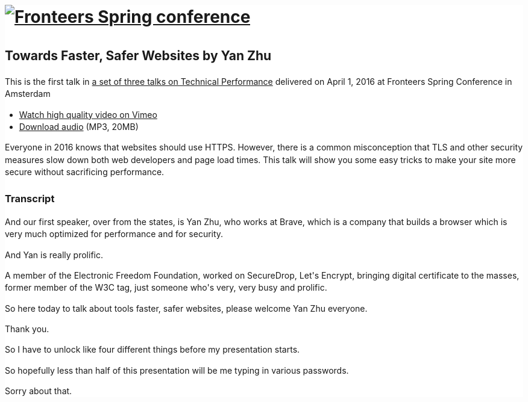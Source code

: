   <div id="container">
   <div id="main">
    <h1><a href="/congres/2016-spring"><img src="/_img/congres/2016-spring/fronteers-2016-header.png" width="860" height="175" alt="Fronteers Spring conference"></a></h1>
    <div class="section" lang="en">
     <h2>Towards Faster, Safer Websites by Yan Zhu</h2>
     <video width="640" height="360" src="/_downloads/2016/spring-conference/yan-zhu-towards-faster-safer-websites.mp4" controls>
      <track src="/congres/2016-spring/sessions/towards-faster-safer-websites-by-yan-zhu.vtt" default>
      <p>The <code>&lt;video></code> element is not (yet) supported in your browser; you can <a href="/_downloads/2016/spring-conference/yan-zhu-towards-faster-safer-websites.mp4">download the video</a> and watch it with <a href="http://www.videolan.org/vlc/">VLC</a>, for example.</p>
     </video>
     <p class="note">This is the first talk in <a href="/congres/2016-spring/videos/technical-performance">a set of three talks on Technical Performance</a> delivered on April 1, 2016 at Fronteers Spring Conference in Amsterdam</p>
     <ul>
      <li><a href="https://vimeo.com/163232536">Watch high quality video on Vimeo</a></li>
      <li><a href="/_downloads/2016/spring-conference/audio/yan-zhu-towards-faster-safer-websites.mp3">Download audio</a> (MP3, 20MB)</li>
     </ul>
     <p>Everyone in 2016 knows that websites should use HTTPS. However, there is a common misconception that TLS and other security measures slow down both web developers and page load times. This talk will show you some easy tricks to make your site more secure without sacrificing performance.</p>
     <h3>Transcript</h3>
     <div class="transcript">
      <p><span data-start="00:00.700" data-end="00:04.710" data-start-seconds="0">And our first speaker,</span> <span data-start="00:00.700" data-end="00:04.710" data-start-seconds="0">over from the states,</span> <span data-start="00:04.710" data-end="00:07.660" data-start-seconds="4">is Yan Zhu, who</span> <span data-start="00:04.710" data-end="00:07.660" data-start-seconds="4">works at Brave, which</span> <span data-start="00:07.660" data-end="00:09.730" data-start-seconds="7">is a company that</span> <span data-start="00:07.660" data-end="00:09.730" data-start-seconds="7">builds a browser which</span> <span data-start="00:09.730" data-end="00:13.780" data-start-seconds="9">is very much optimized for</span> <span data-start="00:09.730" data-end="00:13.780" data-start-seconds="9">performance and for security.</span></p>
      <p><span data-start="00:13.780" data-end="00:16.350" data-start-seconds="13">And Yan is really prolific.</span></p>
      <p><span data-start="00:16.350" data-end="00:20.210" data-start-seconds="16">A member of the Electronic</span> <span data-start="00:16.350" data-end="00:20.210" data-start-seconds="16">Freedom Foundation,</span> <span data-start="00:20.210" data-end="00:22.320" data-start-seconds="20">worked on SecureDrop,</span> <span data-start="00:20.210" data-end="00:22.320" data-start-seconds="20">Let's Encrypt,</span> <span data-start="00:22.320" data-end="00:28.030" data-start-seconds="22">bringing digital certificate</span> <span data-start="00:22.320" data-end="00:28.030" data-start-seconds="22">to the masses, former member</span> <span data-start="00:28.030" data-end="00:32.210" data-start-seconds="28">of the W3C tag, just someone</span> <span data-start="00:28.030" data-end="00:32.210" data-start-seconds="28">who's very, very busy</span> <span data-start="00:32.210" data-end="00:33.420" data-start-seconds="32">and prolific.</span></p>
      <p><span data-start="00:33.420" data-end="00:37.210" data-start-seconds="33">So here today to talk</span> <span data-start="00:33.420" data-end="00:37.210" data-start-seconds="33">about tools faster, safer</span> <span data-start="00:37.210" data-end="00:40.070" data-start-seconds="37">websites, please welcome</span> <span data-start="00:37.210" data-end="00:40.070" data-start-seconds="37">Yan Zhu everyone.</span></p>
      <p><span data-start="00:40.070" data-end="00:40.620" data-start-seconds="40">Thank you.</span></p>
      <p><span data-start="00:45.230" data-end="00:48.530" data-start-seconds="45">So I have to unlock like</span> <span data-start="00:45.230" data-end="00:48.530" data-start-seconds="45">four different things</span> <span data-start="00:48.530" data-end="00:49.890" data-start-seconds="48">before my presentation starts.</span></p>
      <p><span data-start="00:49.890" data-end="00:52.650" data-start-seconds="49">So hopefully less than</span> <span data-start="00:49.890" data-end="00:52.650" data-start-seconds="49">half of this presentation</span> <span data-start="00:52.650" data-end="00:55.523" data-start-seconds="52">will be me typing in</span> <span data-start="00:52.650" data-end="00:55.523" data-start-seconds="52">various passwords.</span></p>
      <p><span data-start="00:55.523" data-end="00:56.942" data-start-seconds="55">Sorry about that.</span></p>